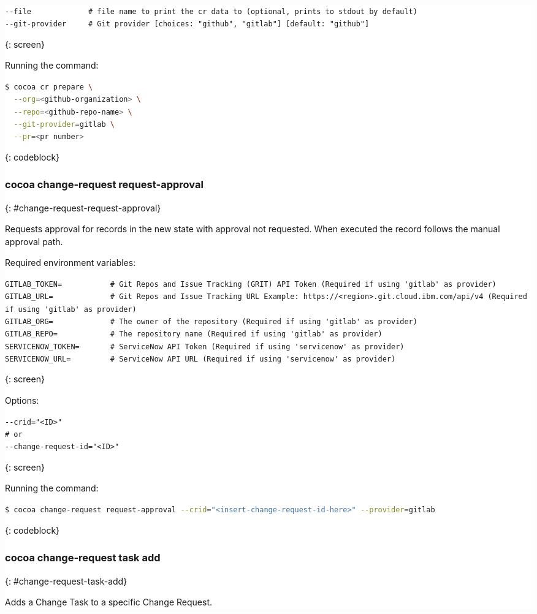 ```
--file             # file name to print the cr data to (optional, prints to stdout by default)
--git-provider     # Git provider [choices: "github", "gitlab"] [default: "github"] 
```
{: screen}

Running the command:

```sh
$ cocoa cr prepare \
  --org=<github-organization> \
  --repo=<github-repo-name> \
  --git-provider=gitlab \
  --pr=<pr number>
```
{: codeblock}

### cocoa change-request request-approval
{: #change-request-request-approval}

Requests approval for records in the new state with approval not requested. When executed the record follows the manual approval path.

Required environment variables:

```
GITLAB_TOKEN=           # Git Repos and Issue Tracking (GRIT) API Token (Required if using 'gitlab' as provider)
GITLAB_URL=             # Git Repos and Issue Tracking URL Example: https://<region>.git.cloud.ibm.com/api/v4 (Required if using 'gitlab' as provider)
GITLAB_ORG=             # The owner of the repository (Required if using 'gitlab' as provider)
GITLAB_REPO=            # The repository name (Required if using 'gitlab' as provider)
SERVICENOW_TOKEN=       # ServiceNow API Token (Required if using 'servicenow' as provider)
SERVICENOW_URL=         # ServiceNow API URL (Required if using 'servicenow' as provider)
```
{: screen}

Options:

```
--crid="<ID>"
# or
--change-request-id="<ID>"
```
{: screen}

Running the command:

```sh
$ cocoa change-request request-approval --crid="<insert-change-request-id-here>" --provider=gitlab
```
{: codeblock}

### cocoa change-request task add
{: #change-request-task-add}

Adds a Change Task to a specific Change Request.
